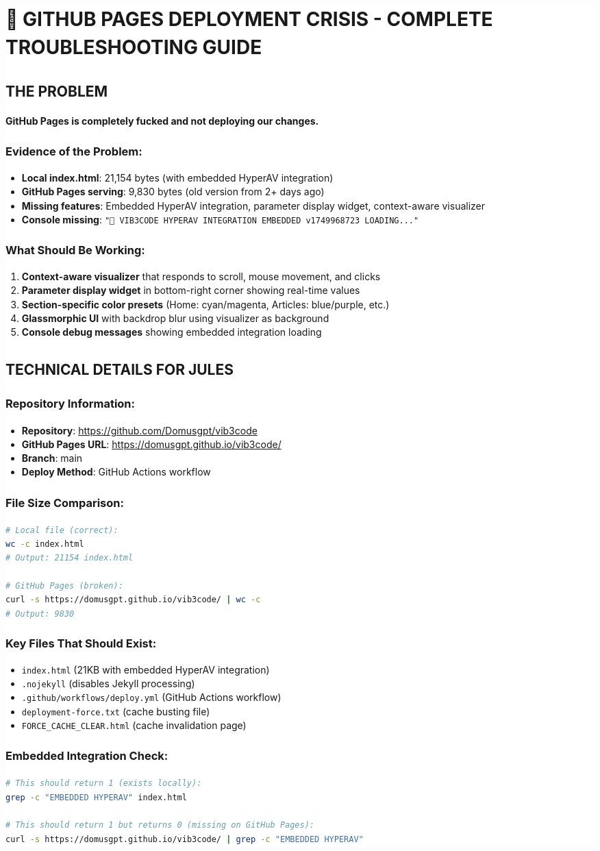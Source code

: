 # 🚨 GITHUB PAGES DEPLOYMENT CRISIS - COMPLETE TROUBLESHOOTING GUIDE

## THE PROBLEM

**GitHub Pages is completely fucked and not deploying our changes.**

### Evidence of the Problem:
- **Local index.html**: 21,154 bytes (with embedded HyperAV integration)
- **GitHub Pages serving**: 9,830 bytes (old version from 2+ days ago)
- **Missing features**: Embedded HyperAV integration, parameter display widget, context-aware visualizer
- **Console missing**: `"🚀 VIB3CODE HYPERAV INTEGRATION EMBEDDED v1749968723 LOADING..."`

### What Should Be Working:
1. **Context-aware visualizer** that responds to scroll, mouse movement, and clicks
2. **Parameter display widget** in bottom-right corner showing real-time values
3. **Section-specific color presets** (Home: cyan/magenta, Articles: blue/purple, etc.)
4. **Glassmorphic UI** with backdrop blur using visualizer as background
5. **Console debug messages** showing embedded integration loading

## TECHNICAL DETAILS FOR JULES

### Repository Information:
- **Repository**: https://github.com/Domusgpt/vib3code
- **GitHub Pages URL**: https://domusgpt.github.io/vib3code/
- **Branch**: main
- **Deploy Method**: GitHub Actions workflow

### File Size Comparison:
```bash
# Local file (correct):
wc -c index.html
# Output: 21154 index.html

# GitHub Pages (broken):
curl -s https://domusgpt.github.io/vib3code/ | wc -c
# Output: 9830
```

### Key Files That Should Exist:
- `index.html` (21KB with embedded HyperAV integration)
- `.nojekyll` (disables Jekyll processing)
- `.github/workflows/deploy.yml` (GitHub Actions workflow)
- `deployment-force.txt` (cache busting file)
- `FORCE_CACHE_CLEAR.html` (cache invalidation page)

### Embedded Integration Check:
```bash
# This should return 1 (exists locally):
grep -c "EMBEDDED HYPERAV" index.html

# This should return 1 but returns 0 (missing on GitHub Pages):
curl -s https://domusgpt.github.io/vib3code/ | grep -c "EMBEDDED HYPERAV"
```
